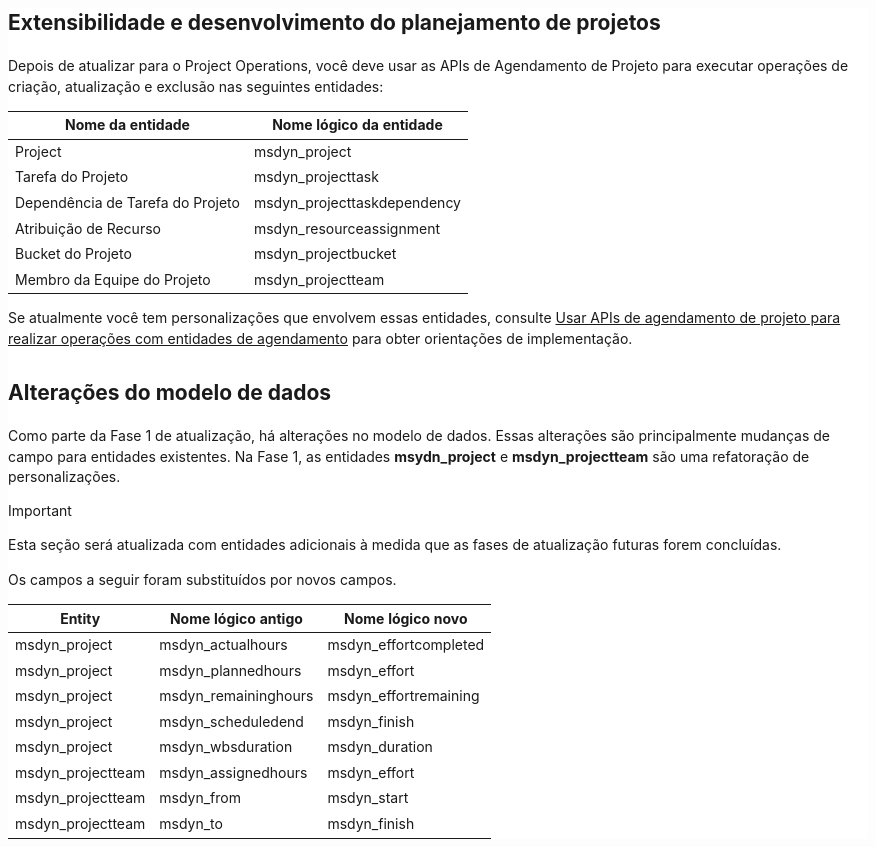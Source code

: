 ## <a name="project-planning-extensibility-and-development"></a>Extensibilidade e desenvolvimento do planejamento de projetos

Depois de atualizar para o Project Operations, você deve usar as APIs de Agendamento de Projeto para executar operações de criação, atualização e exclusão nas seguintes entidades:

|   Nome da entidade           |   Nome lógico da entidade       |
|-------------------------|-----------------------------|
| Project                 | msdyn_project               |
| Tarefa do Projeto            | msdyn_projecttask           |
| Dependência de Tarefa do Projeto | msdyn_projecttaskdependency |
| Atribuição de Recurso     | msdyn_resourceassignment    |
| Bucket do Projeto          | msdyn_projectbucket         |
| Membro da Equipe do Projeto     | msdyn_projectteam           |

Se atualmente você tem personalizações que envolvem essas entidades, consulte [Usar APIs de agendamento de projeto para realizar operações com entidades de agendamento](../project-management/schedule-api-preview.md) para obter orientações de implementação.

## <a name="data-model-changes"></a>Alterações do modelo de dados

Como parte da Fase 1 de atualização, há alterações no modelo de dados. Essas alterações são principalmente mudanças de campo para entidades existentes. Na Fase 1, as entidades **msydn_project** e **msdyn_projectteam** são uma refatoração de personalizações. 

> [!IMPORTANT]
> Esta seção será atualizada com entidades adicionais à medida que as fases de atualização futuras forem concluídas.

Os campos a seguir foram substituídos por novos campos.

|   Entity          |   Nome lógico antigo   |   Nome lógico novo    |
|-------------------|----------------------|-----------------------|
| msdyn_project     | msdyn_actualhours    | msdyn_effortcompleted |
| msdyn_project     | msdyn_plannedhours   | msdyn_effort          |
| msdyn_project     | msdyn_remaininghours | msdyn_effortremaining |
| msdyn_project     | msdyn_scheduledend   | msdyn_finish          |
| msdyn_project     | msdyn_wbsduration    | msdyn_duration        |
| msdyn_projectteam | msdyn_assignedhours  | msdyn_effort          |
| msdyn_projectteam | msdyn_from           | msdyn_start           |
| msdyn_projectteam | msdyn_to             | msdyn_finish          |
